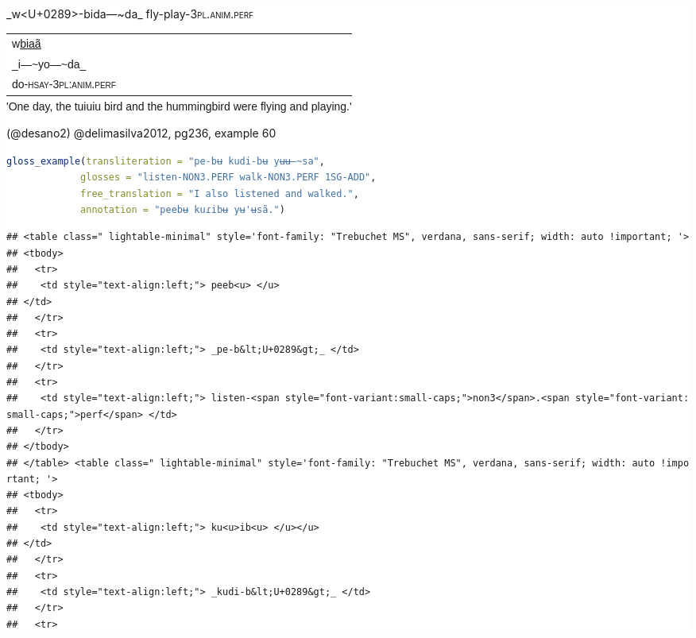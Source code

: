   <tr>
   <td style="text-align:left;"> _w&lt;U+0289&gt;-bida—~da_ </td>
  </tr>
  <tr>
   <td style="text-align:left;"> fly-play-<span style="font-variant:small-caps;">3pl</span>.<span style="font-variant:small-caps;">anim</span>.<span style="font-variant:small-caps;">perf</span> </td>
  </tr>
</tbody>
</table><table class=" lightable-minimal" style='font-family: "Trebuchet MS", verdana, sans-serif; width: auto !important; border-bottom: 0;'>
<tbody>
  <tr>
   <td style="text-align:left;"> w<u>bi<u>a<u>ã </u></u></u>
</td>
  </tr>
  <tr>
   <td style="text-align:left;"> _i—~yo—~da_ </td>
  </tr>
  <tr>
   <td style="text-align:left;"> do-<span style="font-variant:small-caps;">hsay</span>-<span style="font-variant:small-caps;">3pl</span>:<span style="font-variant:small-caps;">anim</span>.<span style="font-variant:small-caps;">perf</span> </td>
  </tr>
</tbody>
<tfoot><tr><td style="padding: 0; " colspan="100%">
<sup></sup> 'One day, the tuiuiu bird and the hummingbird were flying and playing.'</td></tr></tfoot>
</table>


(@desano2) @delimasilva2012, pg236, example 60

```r
gloss_example(transliteration = "pe-bʉ kudi-bʉ yʉʉ—~sa",
             glosses = "listen-NON3.PERF walk-NON3.PERF 1SG-ADD",
             free_translation = "I also listened and walked.",
             annotation = "peebʉ kuɾibʉ yʉ'ʉsã.")
```

```
## <table class=" lightable-minimal" style='font-family: "Trebuchet MS", verdana, sans-serif; width: auto !important; '>
## <tbody>
##   <tr>
##    <td style="text-align:left;"> peeb<u> </u>
## </td>
##   </tr>
##   <tr>
##    <td style="text-align:left;"> _pe-b&lt;U+0289&gt;_ </td>
##   </tr>
##   <tr>
##    <td style="text-align:left;"> listen-<span style="font-variant:small-caps;">non3</span>.<span style="font-variant:small-caps;">perf</span> </td>
##   </tr>
## </tbody>
## </table> <table class=" lightable-minimal" style='font-family: "Trebuchet MS", verdana, sans-serif; width: auto !important; '>
## <tbody>
##   <tr>
##    <td style="text-align:left;"> ku<u>ib<u> </u></u>
## </td>
##   </tr>
##   <tr>
##    <td style="text-align:left;"> _kudi-b&lt;U+0289&gt;_ </td>
##   </tr>
##   <tr>
```